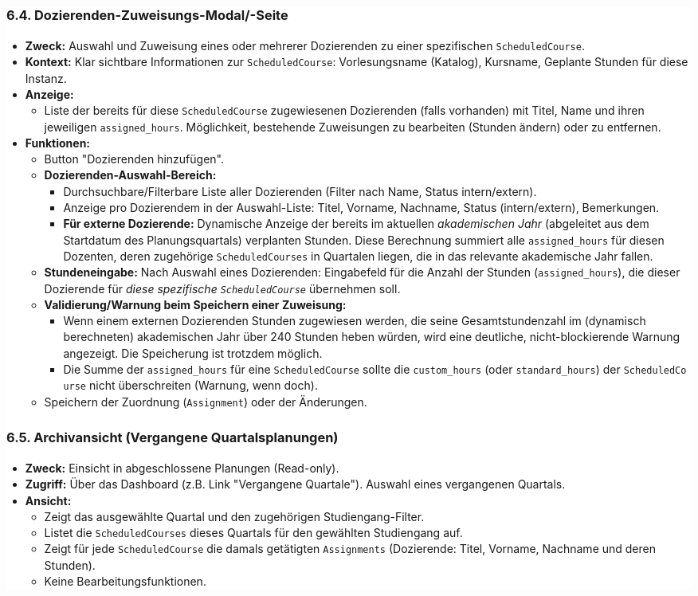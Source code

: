 
### 6.4. Dozierenden-Zuweisungs-Modal/-Seite
*   **Zweck:** Auswahl und Zuweisung eines oder mehrerer Dozierenden zu einer spezifischen `ScheduledCourse`.
*   **Kontext:** Klar sichtbare Informationen zur `ScheduledCourse`: Vorlesungsname (Katalog), Kursname, Geplante Stunden für diese Instanz.
*   **Anzeige:**
    *   Liste der bereits für diese `ScheduledCourse` zugewiesenen Dozierenden (falls vorhanden) mit Titel, Name und ihren jeweiligen `assigned_hours`. Möglichkeit, bestehende Zuweisungen zu bearbeiten (Stunden ändern) oder zu entfernen.
*   **Funktionen:**
    *   Button "Dozierenden hinzufügen".
    *   **Dozierenden-Auswahl-Bereich:**
        *   Durchsuchbare/Filterbare Liste aller Dozierenden (Filter nach Name, Status intern/extern).
        *   Anzeige pro Dozierendem in der Auswahl-Liste: Titel, Vorname, Nachname, Status (intern/extern), Bemerkungen.
        *   **Für externe Dozierende:** Dynamische Anzeige der bereits im aktuellen *akademischen Jahr* (abgeleitet aus dem Startdatum des Planungsquartals) verplanten Stunden. Diese Berechnung summiert alle `assigned_hours` für diesen Dozenten, deren zugehörige `ScheduledCourses` in Quartalen liegen, die in das relevante akademische Jahr fallen.
    *   **Stundeneingabe:** Nach Auswahl eines Dozierenden: Eingabefeld für die Anzahl der Stunden (`assigned_hours`), die dieser Dozierende für *diese spezifische `ScheduledCourse`* übernehmen soll.
    *   **Validierung/Warnung beim Speichern einer Zuweisung:**
        *   Wenn einem externen Dozierenden Stunden zugewiesen werden, die seine Gesamtstundenzahl im (dynamisch berechneten) akademischen Jahr über 240 Stunden heben würden, wird eine deutliche, nicht-blockierende Warnung angezeigt. Die Speicherung ist trotzdem möglich.
        *   Die Summe der `assigned_hours` für eine `ScheduledCourse` sollte die `custom_hours` (oder `standard_hours`) der `ScheduledCourse` nicht überschreiten (Warnung, wenn doch).
    *   Speichern der Zuordnung (`Assignment`) oder der Änderungen.

### 6.5. Archivansicht (Vergangene Quartalsplanungen)
*   **Zweck:** Einsicht in abgeschlossene Planungen (Read-only).
*   **Zugriff:** Über das Dashboard (z.B. Link "Vergangene Quartale"). Auswahl eines vergangenen Quartals.
*   **Ansicht:**
    *   Zeigt das ausgewählte Quartal und den zugehörigen Studiengang-Filter.
    *   Listet die `ScheduledCourses` dieses Quartals für den gewählten Studiengang auf.
    *   Zeigt für jede `ScheduledCourse` die damals getätigten `Assignments` (Dozierende: Titel, Vorname, Nachname und deren Stunden).
    *   Keine Bearbeitungsfunktionen.
